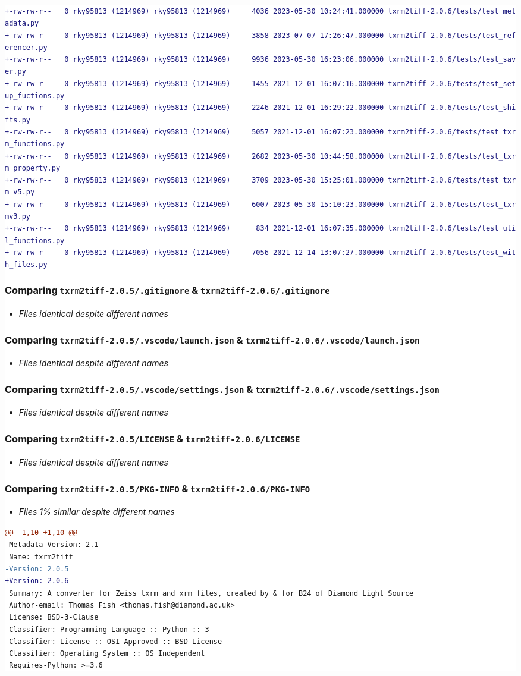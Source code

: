 ```diff
+-rw-rw-r--   0 rky95813 (1214969) rky95813 (1214969)     4036 2023-05-30 10:24:41.000000 txrm2tiff-2.0.6/tests/test_metadata.py
+-rw-rw-r--   0 rky95813 (1214969) rky95813 (1214969)     3858 2023-07-07 17:26:47.000000 txrm2tiff-2.0.6/tests/test_referencer.py
+-rw-rw-r--   0 rky95813 (1214969) rky95813 (1214969)     9936 2023-05-30 16:23:06.000000 txrm2tiff-2.0.6/tests/test_saver.py
+-rw-rw-r--   0 rky95813 (1214969) rky95813 (1214969)     1455 2021-12-01 16:07:16.000000 txrm2tiff-2.0.6/tests/test_setup_fuctions.py
+-rw-rw-r--   0 rky95813 (1214969) rky95813 (1214969)     2246 2021-12-01 16:29:22.000000 txrm2tiff-2.0.6/tests/test_shifts.py
+-rw-rw-r--   0 rky95813 (1214969) rky95813 (1214969)     5057 2021-12-01 16:07:23.000000 txrm2tiff-2.0.6/tests/test_txrm_functions.py
+-rw-rw-r--   0 rky95813 (1214969) rky95813 (1214969)     2682 2023-05-30 10:44:58.000000 txrm2tiff-2.0.6/tests/test_txrm_property.py
+-rw-rw-r--   0 rky95813 (1214969) rky95813 (1214969)     3709 2023-05-30 15:25:01.000000 txrm2tiff-2.0.6/tests/test_txrm_v5.py
+-rw-rw-r--   0 rky95813 (1214969) rky95813 (1214969)     6007 2023-05-30 15:10:23.000000 txrm2tiff-2.0.6/tests/test_txrmv3.py
+-rw-rw-r--   0 rky95813 (1214969) rky95813 (1214969)      834 2021-12-01 16:07:35.000000 txrm2tiff-2.0.6/tests/test_util_functions.py
+-rw-rw-r--   0 rky95813 (1214969) rky95813 (1214969)     7056 2021-12-14 13:07:27.000000 txrm2tiff-2.0.6/tests/test_with_files.py
```

### Comparing `txrm2tiff-2.0.5/.gitignore` & `txrm2tiff-2.0.6/.gitignore`

 * *Files identical despite different names*

### Comparing `txrm2tiff-2.0.5/.vscode/launch.json` & `txrm2tiff-2.0.6/.vscode/launch.json`

 * *Files identical despite different names*

### Comparing `txrm2tiff-2.0.5/.vscode/settings.json` & `txrm2tiff-2.0.6/.vscode/settings.json`

 * *Files identical despite different names*

### Comparing `txrm2tiff-2.0.5/LICENSE` & `txrm2tiff-2.0.6/LICENSE`

 * *Files identical despite different names*

### Comparing `txrm2tiff-2.0.5/PKG-INFO` & `txrm2tiff-2.0.6/PKG-INFO`

 * *Files 1% similar despite different names*

```diff
@@ -1,10 +1,10 @@
 Metadata-Version: 2.1
 Name: txrm2tiff
-Version: 2.0.5
+Version: 2.0.6
 Summary: A converter for Zeiss txrm and xrm files, created by & for B24 of Diamond Light Source
 Author-email: Thomas Fish <thomas.fish@diamond.ac.uk>
 License: BSD-3-Clause
 Classifier: Programming Language :: Python :: 3
 Classifier: License :: OSI Approved :: BSD License
 Classifier: Operating System :: OS Independent
 Requires-Python: >=3.6
```
